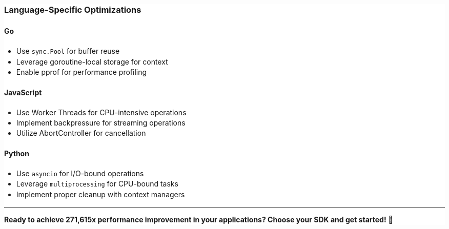 ### Language-Specific Optimizations

#### Go
- Use `sync.Pool` for buffer reuse
- Leverage goroutine-local storage for context
- Enable pprof for performance profiling

#### JavaScript
- Use Worker Threads for CPU-intensive operations
- Implement backpressure for streaming operations
- Utilize AbortController for cancellation

#### Python
- Use `asyncio` for I/O-bound operations
- Leverage `multiprocessing` for CPU-bound tasks
- Implement proper cleanup with context managers

---

**Ready to achieve 271,615x performance improvement in your applications? Choose your SDK and get started!** 🚀